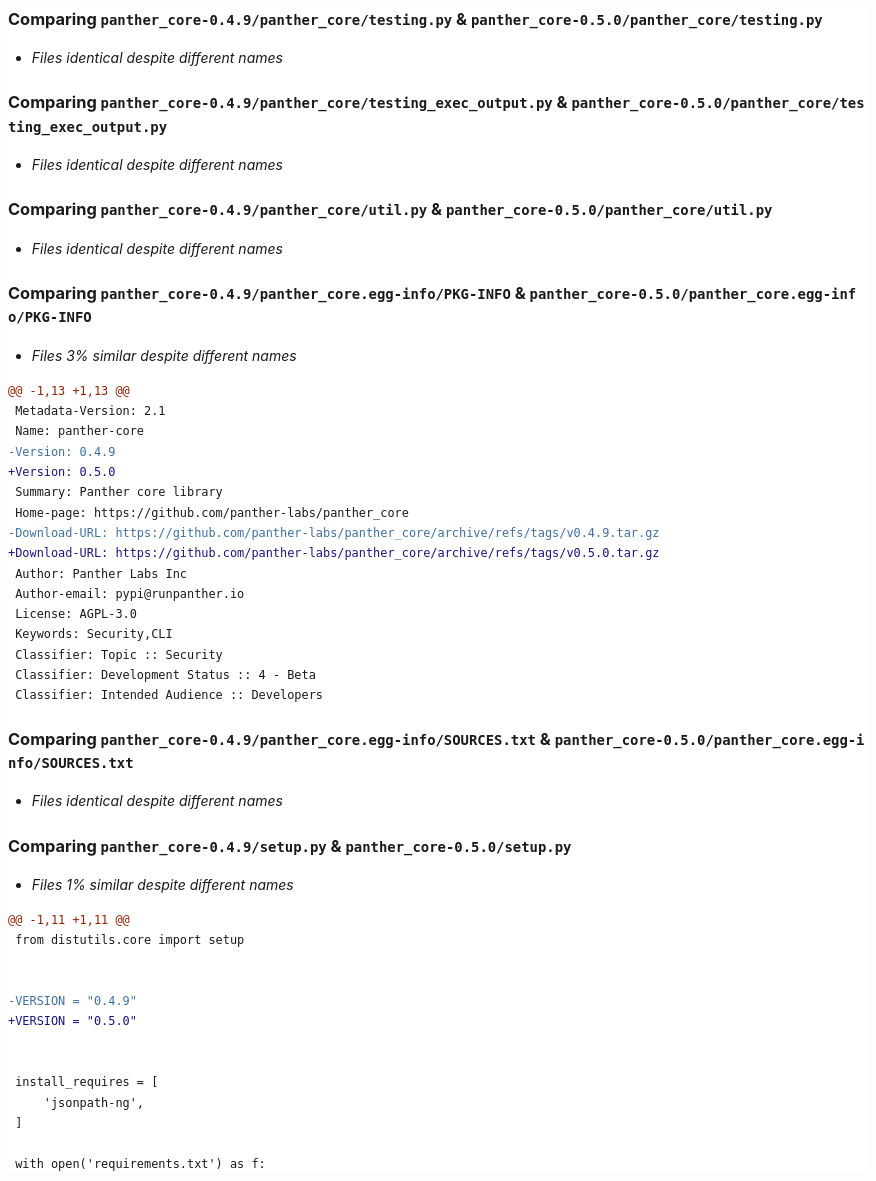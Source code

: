 ### Comparing `panther_core-0.4.9/panther_core/testing.py` & `panther_core-0.5.0/panther_core/testing.py`

 * *Files identical despite different names*

### Comparing `panther_core-0.4.9/panther_core/testing_exec_output.py` & `panther_core-0.5.0/panther_core/testing_exec_output.py`

 * *Files identical despite different names*

### Comparing `panther_core-0.4.9/panther_core/util.py` & `panther_core-0.5.0/panther_core/util.py`

 * *Files identical despite different names*

### Comparing `panther_core-0.4.9/panther_core.egg-info/PKG-INFO` & `panther_core-0.5.0/panther_core.egg-info/PKG-INFO`

 * *Files 3% similar despite different names*

```diff
@@ -1,13 +1,13 @@
 Metadata-Version: 2.1
 Name: panther-core
-Version: 0.4.9
+Version: 0.5.0
 Summary: Panther core library
 Home-page: https://github.com/panther-labs/panther_core
-Download-URL: https://github.com/panther-labs/panther_core/archive/refs/tags/v0.4.9.tar.gz
+Download-URL: https://github.com/panther-labs/panther_core/archive/refs/tags/v0.5.0.tar.gz
 Author: Panther Labs Inc
 Author-email: pypi@runpanther.io
 License: AGPL-3.0
 Keywords: Security,CLI
 Classifier: Topic :: Security
 Classifier: Development Status :: 4 - Beta
 Classifier: Intended Audience :: Developers
```

### Comparing `panther_core-0.4.9/panther_core.egg-info/SOURCES.txt` & `panther_core-0.5.0/panther_core.egg-info/SOURCES.txt`

 * *Files identical despite different names*

### Comparing `panther_core-0.4.9/setup.py` & `panther_core-0.5.0/setup.py`

 * *Files 1% similar despite different names*

```diff
@@ -1,11 +1,11 @@
 from distutils.core import setup
 
 
-VERSION = "0.4.9"
+VERSION = "0.5.0"
 
 
 install_requires = [
     'jsonpath-ng',
 ]
 
 with open('requirements.txt') as f:
```